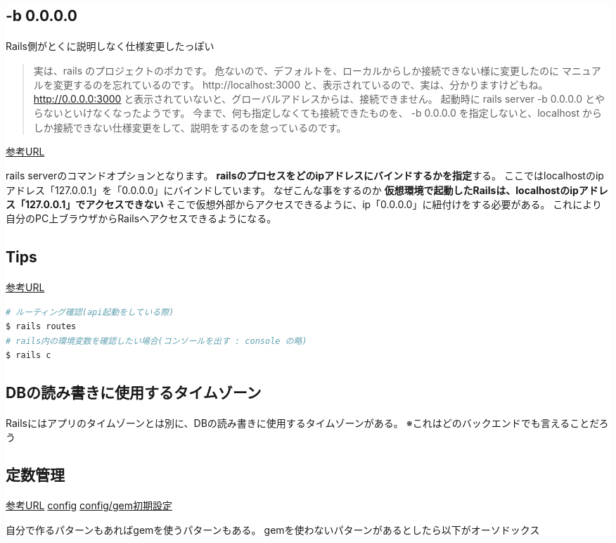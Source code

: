 ## -b 0.0.0.0

Rails側がとくに説明しなく仕様変更したっぽい

>実は、rails のプロジェクトのポカです。
>危ないので、デフォルトを、ローカルからしか接続できない様に変更したのに
>マニュアルを変更するのを忘れているのです。
>http://localhost:3000
>と、表示されているので、実は、分かりますけどもね。
>http://0.0.0.0:3000
>と表示されていないと、グローバルアドレスからは、接続できません。
>起動時に
>rails server -b 0.0.0.0
>とやらないといけなくなったようです。
>今まで、何も指定しなくても接続できたものを、
>-b 0.0.0.0
>を指定しないと、localhost からしか接続できない仕様変更をして、説明をするのを怠っているのです。

[参考URL](https://detail.chiebukuro.yahoo.co.jp/qa/question_detail/q10142609100)

rails serverのコマンドオプションとなります。
**railsのプロセスをどのipアドレスにバインドするかを指定**する。
ここではlocalhostのipアドレス「127.0.0.1」を「0.0.0.0」にバインドしています。
なぜこんな事をするのか
**仮想環境で起動したRailsは、localhostのipアドレス「127.0.0.1」でアクセスできない**
そこで仮想外部からアクセスできるように、ip「0.0.0.0」に紐付けをする必要がある。
これにより自分のPC上ブラウザからRailsへアクセスできるようになる。

## Tips

[参考URL](https://hacktomo.hatenablog.com/entry/2017/12/14/012423)

```sh
# ルーティング確認(api起動をしている際)
$ rails routes
# rails内の環境変数を確認したい場合(コンソールを出す : console の略)
$ rails c

```

## DBの読み書きに使用するタイムゾーン

Railsにはアプリのタイムゾーンとは別に、DBの読み書きに使用するタイムゾーンがある。
※これはどのバックエンドでも言えることだろう

## 定数管理
[参考URL](https://techblog.kyamanak.com/entry/2017/07/05/002655)
[config](https://qiita.com/srockstyle/items/daed31a78c343e607822)
[config/gem初期設定](http://vdeep.net/rubyonrails-config-gem)

自分で作るパターンもあればgemを使うパターンもある。
gemを使わないパターンがあるとしたら以下がオーソドックス
